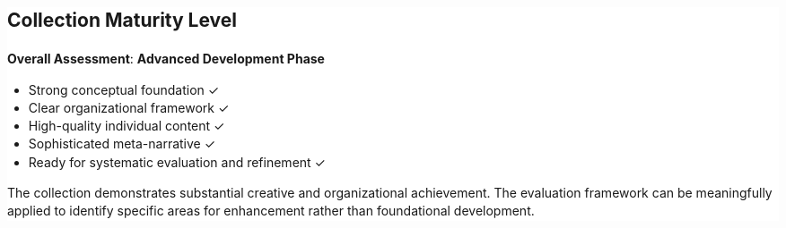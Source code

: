 ## Collection Maturity Level

**Overall Assessment**: **Advanced Development Phase**
- Strong conceptual foundation ✓
- Clear organizational framework ✓
- High-quality individual content ✓
- Sophisticated meta-narrative ✓
- Ready for systematic evaluation and refinement ✓

The collection demonstrates substantial creative and organizational achievement. The evaluation framework can be meaningfully applied to identify specific areas for enhancement rather than foundational development.